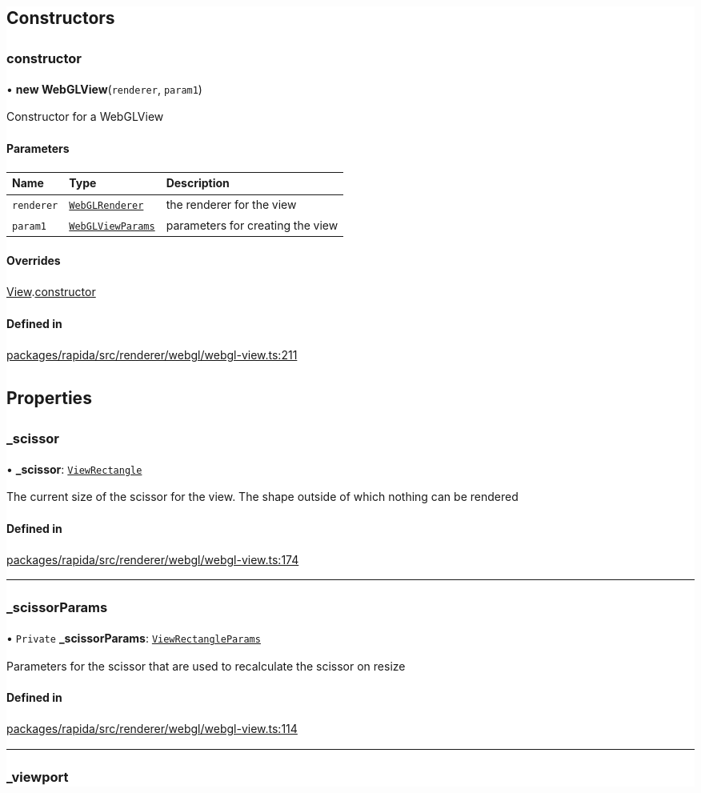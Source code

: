 ## Constructors

### constructor

• **new WebGLView**(`renderer`, `param1`)

Constructor for a WebGLView

#### Parameters

| Name | Type | Description |
| :------ | :------ | :------ |
| `renderer` | [`WebGLRenderer`](WebGLRenderer.md) | the renderer for the view |
| `param1` | [`WebGLViewParams`](../modules.md#webglviewparams) | parameters for creating the view |

#### Overrides

[View](View.md).[constructor](View.md#constructor)

#### Defined in

[packages/rapida/src/renderer/webgl/webgl-view.ts:211](https://gitlab.com/rapidajs/rapida/-/blob/795fd7e/packages/rapida/src/renderer/webgl/webgl-view.ts#L211)

## Properties

### \_scissor

• **\_scissor**: [`ViewRectangle`](../modules.md#viewrectangle)

The current size of the scissor for the view. The shape outside of which nothing can be rendered

#### Defined in

[packages/rapida/src/renderer/webgl/webgl-view.ts:174](https://gitlab.com/rapidajs/rapida/-/blob/795fd7e/packages/rapida/src/renderer/webgl/webgl-view.ts#L174)

___

### \_scissorParams

• `Private` **\_scissorParams**: [`ViewRectangleParams`](../modules.md#viewrectangleparams)

Parameters for the scissor that are used to recalculate the scissor on resize

#### Defined in

[packages/rapida/src/renderer/webgl/webgl-view.ts:114](https://gitlab.com/rapidajs/rapida/-/blob/795fd7e/packages/rapida/src/renderer/webgl/webgl-view.ts#L114)

___

### \_viewport

